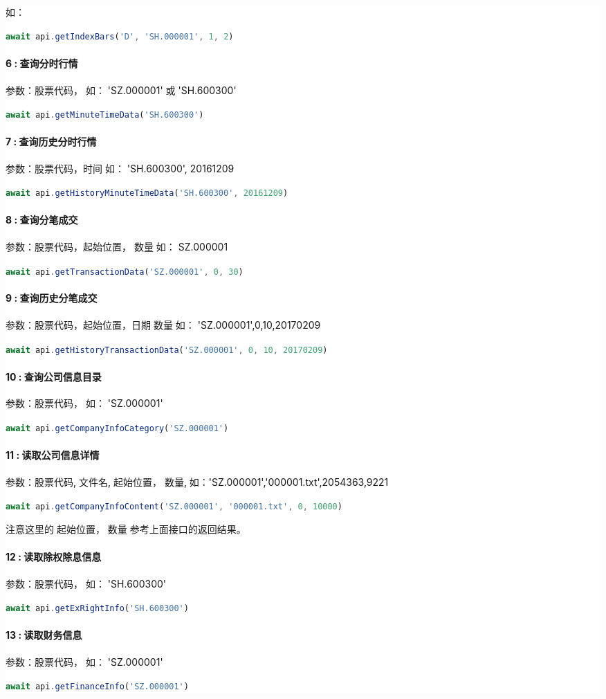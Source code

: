 如： 

```javascript
await api.getIndexBars('D', 'SH.000001', 1, 2)
```
#### 6 : 查询分时行情
参数：股票代码， 如： 'SZ.000001' 或 'SH.600300'
```javascript
await api.getMinuteTimeData('SH.600300')
```
#### 7 : 查询历史分时行情
参数：股票代码，时间  如： 'SH.600300', 20161209
```javascript
await api.getHistoryMinuteTimeData('SH.600300', 20161209)
```

#### 8 : 查询分笔成交

参数：股票代码，起始位置， 数量 如： SZ.000001
```javascript
await api.getTransactionData('SZ.000001', 0, 30)
```

#### 9 : 查询历史分笔成交

参数：股票代码，起始位置，日期 数量 如： 'SZ.000001',0,10,20170209

```javascript
await api.getHistoryTransactionData('SZ.000001', 0, 10, 20170209)
```
#### 10 : 查询公司信息目录
参数：股票代码， 如： 'SZ.000001'
```javascript
await api.getCompanyInfoCategory('SZ.000001')
```

#### 11 : 读取公司信息详情

参数：股票代码, 文件名, 起始位置， 数量, 如：'SZ.000001','000001.txt',2054363,9221
```javascript
await api.getCompanyInfoContent('SZ.000001', '000001.txt', 0, 10000)
```

注意这里的 起始位置， 数量 参考上面接口的返回结果。

#### 12 : 读取除权除息信息
参数：股票代码， 如： 'SH.600300'
```javascript
await api.getExRightInfo('SH.600300')
```

#### 13 : 读取财务信息
参数：股票代码， 如： 'SZ.000001'
```javascript
await api.getFinanceInfo('SZ.000001')
```
